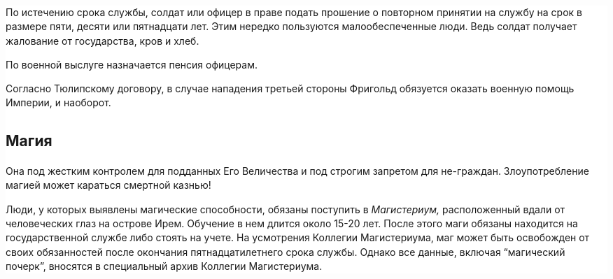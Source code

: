 По истечению срока службы, солдат или офицер в праве подать прошение о повторном принятии на службу на срок в размере пяти, десяти или пятнадцати лет. Этим нередко пользуются малообеспеченные люди. Ведь солдат получает жалование от государства, кров и хлеб.

По военной выслуге назначается пенсия офицерам.

Согласно Тюлипскому договору, в случае нападения третьей стороны Фригольд обязуется оказать военную помощь Империи, и наоборот.

## Магия

Она под жестким контролем для подданных Его Величества и под строгим запретом для не-граждан. Злоупотребление магией может караться смертной казнью!

Люди, у которых выявлены магические способности, обязаны поступить в _Магистериум,_ расположенный вдали от человеческих глаз на острове Ирем. Обучение в нем длится около 15-20 лет. После этого маги обязаны находится на государственной службе либо стоять на учете. На усмотрения Коллегии Магистериума, маг может быть освобожден от своих обязанностей после окончания пятнадцатилетнего срока службы. Однако все данные, включая “магический почерк”, вносятся в специальный архив Коллегии Магистериума.

